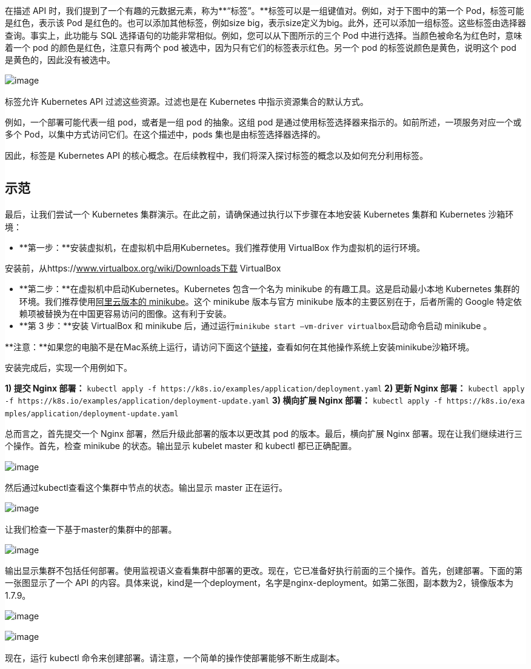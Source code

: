 在描述 API 时，我们提到了一个有趣的元数据元素，称为**“标签”。**标签可以是一组键值对。例如，对于下图中的第一个 Pod，标签可能是红色，表示该 Pod 是红色的。也可以添加其他标签，例如size big，表示size定义为big。此外，还可以添加一组标签。这些标签由选择器查询。事实上，此功能与 SQL 选择语句的功能非常相似。例如，您可以从下图所示的三个 Pod 中进行选择。当颜色被命名为红色时，意味着一个 pod 的颜色是红色，注意只有两个 pod 被选中，因为只有它们的标签表示红色。另一个 pod 的标签说颜色是黄色，说明这个 pod 是黄色的，因此没有被选中。

![image](https://user-images.githubusercontent.com/87457873/138668700-5490b350-bee8-44d8-9d67-d4c116e9238b.png)

标签允许 Kubernetes API 过滤这些资源。过滤也是在 Kubernetes 中指示资源集合的默认方式。

例如，一个部署可能代表一组 pod，或者是一组 pod 的抽象。这组 pod 是通过使用标签选择器来指示的。如前所述，一项服务对应一个或多个 Pod，以集中方式访问它们。在这个描述中，pods 集也是由标签选择器选择的。

因此，标签是 Kubernetes API 的核心概念。在后续教程中，我们将深入探讨标签的概念以及如何充分利用标签。

## 示范

最后，让我们尝试一个 Kubernetes 集群演示。在此之前，请确保通过执行以下步骤在本地安装 Kubernetes 集群和 Kubernetes 沙箱环境：

- **第一步：**安装虚拟机，在虚拟机中启用Kubernetes。我们推荐使用 VirtualBox 作为虚拟机的运行环境。

安装前，从https://www.virtualbox.org/wiki/Downloads下载 VirtualBox

- **第二步：**在虚拟机中启动Kubernetes。Kubernetes 包含一个名为 minikube 的有趣工具。这是启动最小本地 Kubernetes 集群的环境。我们推荐使用[阿里云版本的 minikube](https://yq.aliyun.com/articles/221687)。这个 minikube 版本与官方 minikube 版本的主要区别在于，后者所需的 Google 特定依赖项被替换为在中国更容易访问的图像。这有利于安装。
- **第 3 步：**安装 VirtualBox 和 minikube 后，通过运行`minikube start —vm-driver virtualbox`启动命令启动 minikube 。

**注意：**如果您的电脑不是在Mac系统上运行，请访问下面这个[链接](https://kubernetes.io/docs/tasks/tools/install-minikube/)，查看如何在其他操作系统上安装minikube沙箱环境。

安装完成后，实现一个用例如下。

**1) 提交 Nginx 部署：** `kubectl apply -f https://k8s.io/examples/application/deployment.yaml`
**2) 更新 Nginx 部署：** `kubectl apply -f https://k8s.io/examples/application/deployment-update.yaml`
**3) 横向扩展 Nginx 部署：** `kubectl apply -f https://k8s.io/examples/application/deployment-update.yaml`

总而言之，首先提交一个 Nginx 部署，然后升级此部署的版本以更改其 pod 的版本。最后，横向扩展 Nginx 部署。现在让我们继续进行三个操作。首先，检查 minikube 的状态。输出显示 kubelet master 和 kubectl 都已正确配置。

![image](https://user-images.githubusercontent.com/87457873/138668738-e9e444a5-0144-4a35-b5a5-d73fd292d0d4.png)

然后通过kubectl查看这个集群中节点的状态。输出显示 master 正在运行。

![image](https://user-images.githubusercontent.com/87457873/138668755-d24bb18a-c53c-4139-a499-938a9ce49d42.png)

让我们检查一下基于master的集群中的部署。

![image](https://user-images.githubusercontent.com/87457873/138668774-79f4b4a9-3cbe-4b3b-bbc9-1c58c87ddb42.png)

输出显示集群不包括任何部署。使用监视语义查看集群中部署的更改。现在，它已准备好执行前面的三个操作。首先，创建部署。下面的第一张图显示了一个 API 的内容。具体来说，kind是一个deployment，名字是nginx-deployment。如第二张图，副本数为2，镜像版本为1.7.9。

![image](https://user-images.githubusercontent.com/87457873/138668795-758716c8-c230-4119-8644-1a655f944de1.png)

![image](https://user-images.githubusercontent.com/87457873/138668812-f598b06f-34b7-4ac7-ab72-d6f8bf038f64.png)

现在，运行 kubectl 命令来创建部署。请注意，一个简单的操作使部署能够不断生成副本。

